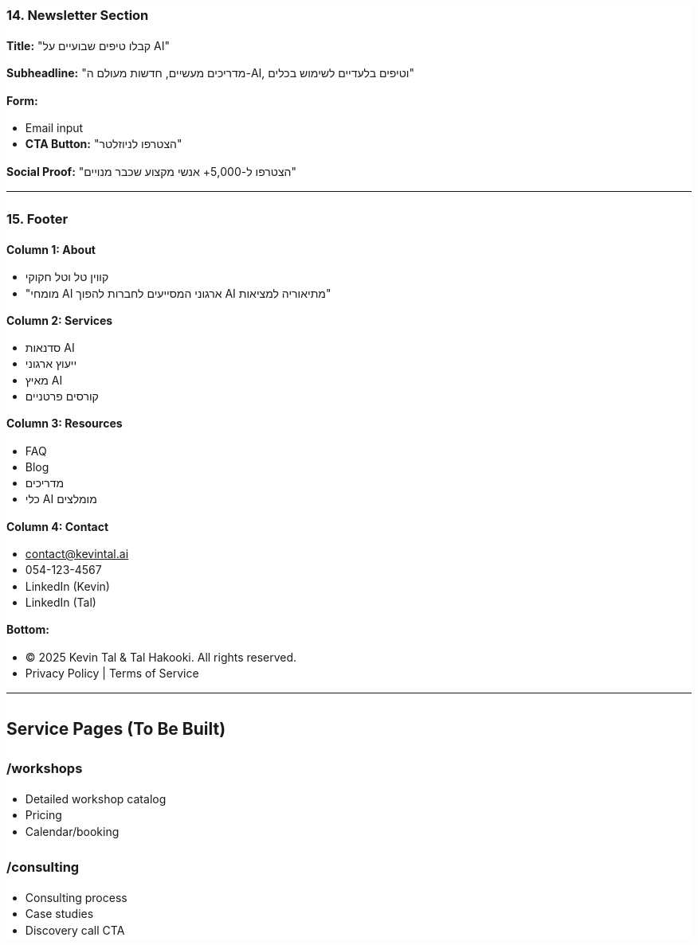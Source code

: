 ### 14. Newsletter Section
**Title:** "קבלו טיפים שבועיים על AI"

**Subheadline:** "מדריכים מעשיים, חדשות מעולם ה-AI, וטיפים בלעדיים לשימוש בכלים"

**Form:**
- Email input
- **CTA Button:** "הצטרפו לניוזלטר"

**Social Proof:** "הצטרפו ל-5,000+ אנשי מקצוע שכבר מנויים"

---

### 15. Footer
**Column 1: About**
- קווין טל וטל חקוקי
- "מומחי AI ארגוני המסייעים לחברות להפוך AI מתיאוריה למציאות"

**Column 2: Services**
- סדנאות AI
- ייעוץ ארגוני
- מאיץ AI
- קורסים פרטניים

**Column 3: Resources**
- FAQ
- Blog
- מדריכים
- כלי AI מומלצים

**Column 4: Contact**
- contact@kevintal.ai
- 054-123-4567
- LinkedIn (Kevin)
- LinkedIn (Tal)

**Bottom:**
- © 2025 Kevin Tal & Tal Hakooki. All rights reserved.
- Privacy Policy | Terms of Service

---

## Service Pages (To Be Built)

### /workshops
- Detailed workshop catalog
- Pricing
- Calendar/booking

### /consulting
- Consulting process
- Case studies
- Discovery call CTA
